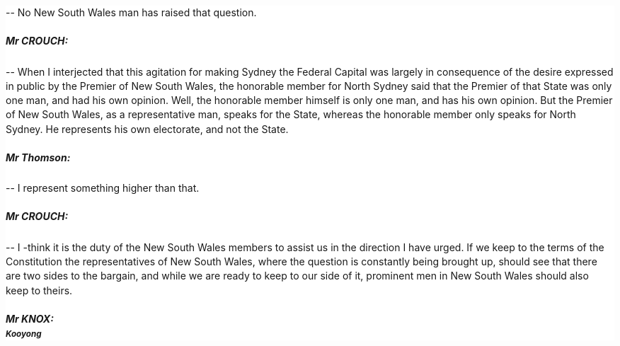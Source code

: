 -- No New South Wales man has raised that question. 

##### Mr CROUCH:

-- When I interjected that this agitation for making Sydney the Federal Capital was largely in consequence of the desire expressed in public by the Premier of New South Wales, the honorable member for North Sydney said that the Premier of that State was only one man, and had his own opinion. Well, the honorable member himself is only one man, and has his own opinion. But the Premier of New South Wales, as a representative man, speaks for the State, whereas the honorable member only speaks for North Sydney. He represents his own electorate, and not the State. 

##### Mr Thomson:

-- I represent something higher than that. 

##### Mr CROUCH:

-- I -think it is the duty of the New South Wales members to assist us in the direction I have urged. If we keep to the terms of the Constitution the representatives of New South Wales, where the question is constantly being brought up, should see that there are two sides to the bargain, and while we are ready to keep to our side of it, prominent men in New South Wales should also keep to theirs. 

##### Mr KNOX:<br><small class="text-muted">Kooyong</small>
